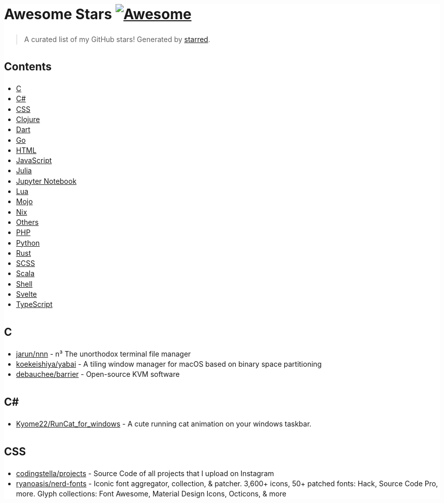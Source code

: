 
# Awesome Stars [![Awesome](https://awesome.re/badge.svg)](https://github.com/sindresorhus/awesome)

> A curated list of my GitHub stars! Generated by [starred](https://github.com/maguowei/starred).

## Contents

- [C](#c)
- [C#](#c#)
- [CSS](#css)
- [Clojure](#clojure)
- [Dart](#dart)
- [Go](#go)
- [HTML](#html)
- [JavaScript](#javascript)
- [Julia](#julia)
- [Jupyter Notebook](#jupyter-notebook)
- [Lua](#lua)
- [Mojo](#mojo)
- [Nix](#nix)
- [Others](#others)
- [PHP](#php)
- [Python](#python)
- [Rust](#rust)
- [SCSS](#scss)
- [Scala](#scala)
- [Shell](#shell)
- [Svelte](#svelte)
- [TypeScript](#typescript)

## C 

- [jarun/nnn](https://github.com/jarun/nnn) - n³ The unorthodox terminal file manager
- [koekeishiya/yabai](https://github.com/koekeishiya/yabai) - A tiling window manager for macOS based on binary space partitioning
- [debauchee/barrier](https://github.com/debauchee/barrier) - Open-source KVM software

## C# # 

- [Kyome22/RunCat_for_windows](https://github.com/Kyome22/RunCat_for_windows) - A cute running cat animation on your windows taskbar.

## CSS 

- [codingstella/projects](https://github.com/codingstella/projects) - Source Code of all projects that I upload on Instagram
- [ryanoasis/nerd-fonts](https://github.com/ryanoasis/nerd-fonts) - Iconic font aggregator, collection, & patcher. 3,600+ icons, 50+ patched fonts: Hack, Source Code Pro, more. Glyph collections: Font Awesome, Material Design Icons, Octicons, & more
